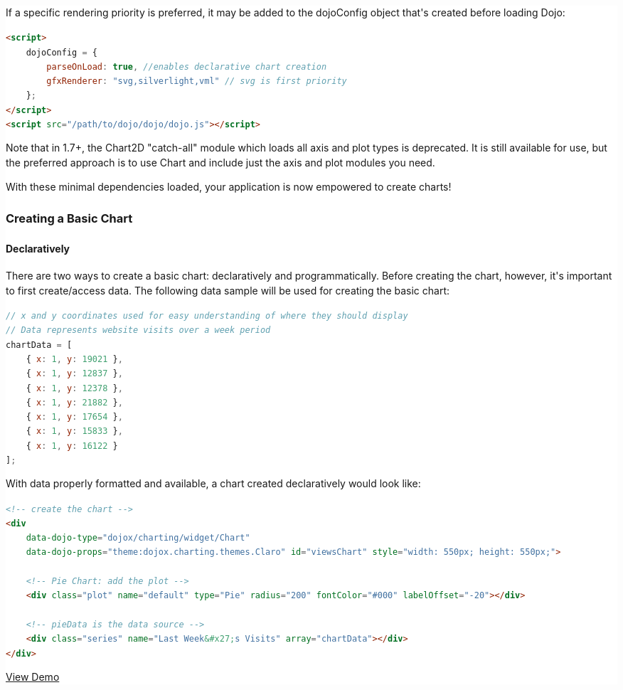 If a specific rendering priority is preferred, it may be added to the dojoConfig object that's created before loading Dojo:

```html
<script>
	dojoConfig = {
		parseOnLoad: true, //enables declarative chart creation
		gfxRenderer: "svg,silverlight,vml" // svg is first priority
	};
</script>
<script src="/path/to/dojo/dojo/dojo.js"></script>
```

Note that in 1.7+, the Chart2D "catch-all" module which loads all axis and plot types is deprecated. It is still available for use, but the preferred approach is to use Chart and include just the axis and plot modules you need.

With these minimal dependencies loaded, your application is now empowered to create charts!

### Creating a Basic Chart

#### Declaratively

There are two ways to create a basic chart:  declaratively and programmatically.  Before creating the chart, however, it's important to first create/access data.  The following data sample will be used for creating the basic chart:

```js
// x and y coordinates used for easy understanding of where they should display
// Data represents website visits over a week period
chartData = [
	{ x: 1, y: 19021 },
	{ x: 1, y: 12837 },
	{ x: 1, y: 12378 },
	{ x: 1, y: 21882 },
	{ x: 1, y: 17654 },
	{ x: 1, y: 15833 },
	{ x: 1, y: 16122 }
];
```

With data properly formatted and available, a chart created declaratively would look like:

```html
<!-- create the chart -->
<div
	data-dojo-type="dojox/charting/widget/Chart"
	data-dojo-props="theme:dojox.charting.themes.Claro" id="viewsChart" style="width: 550px; height: 550px;">

	<!-- Pie Chart: add the plot -->
	<div class="plot" name="default" type="Pie" radius="200" fontColor="#000" labelOffset="-20"></div>

	<!-- pieData is the data source -->
	<div class="series" name="Last Week&#x27;s Visits" array="chartData"></div>
</div>
```
<a href="demo/basic-declarative.html" class="button">View Demo</a>
